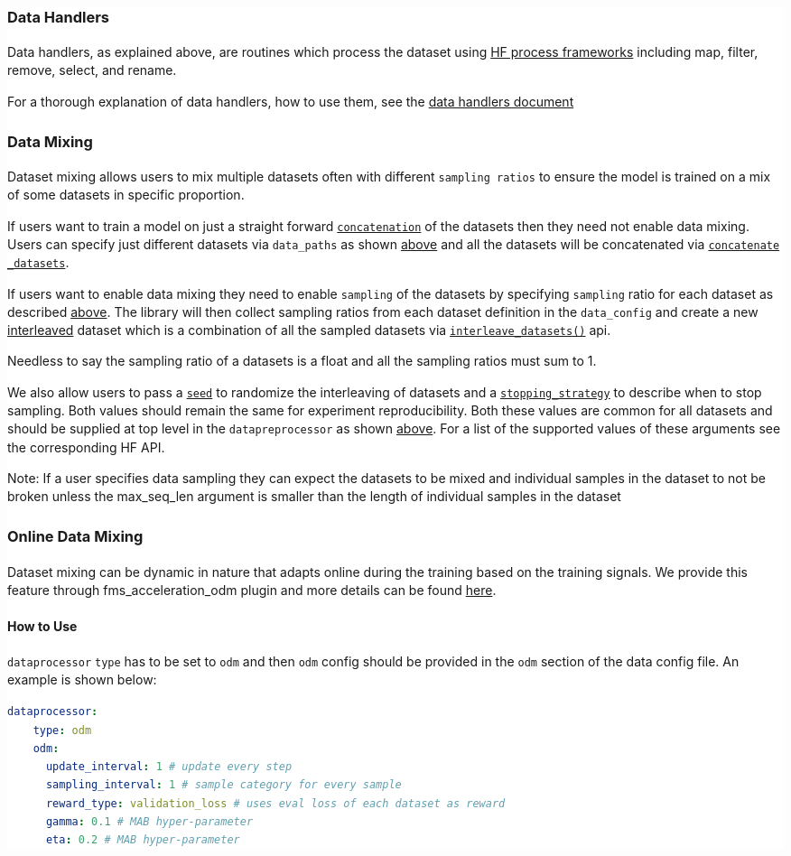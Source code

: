 
### Data Handlers

Data handlers, as explained above, are routines which process the dataset using [HF process frameworks](https://huggingface.co/docs/datasets/en/process) including map, filter, remove, select, and rename. 

For a thorough explanation of data handlers, how to use them, see the [data handlers document](./advanced-data-handlers.md)

### Data Mixing
Dataset mixing allows users to mix multiple datasets often with different `sampling ratios` to ensure the model is trained on a mix of some datasets in specific proportion. 

If users want to train a model on just a straight forward [`concatenation`](https://huggingface.co/docs/datasets/v3.2.0/en/process#concatenate) of the datasets then they need not enable data mixing. Users can specify just different datasets via `data_paths` as shown [above](#how-the-user-can-pass-the-datasets) and all the datasets will be concatenated via [`concatenate_datasets`](https://huggingface.co/docs/datasets/v3.2.0/en/package_reference/main_classes#datasets.concatenate_datasets).

If users want to enable data mixing they need to enable `sampling` of the datasets by specifying `sampling` ratio for each dataset as described [above](#how-the-user-can-write-data-configs). The library will then collect sampling ratios from each dataset definition in the `data_config` and create a new [interleaved](https://huggingface.co/docs/datasets/v3.2.0/en/process#interleave) dataset which is a combination of all the sampled datasets via [`interleave_datasets()`](https://huggingface.co/docs/datasets/v3.2.0/en/package_reference/main_classes#datasets.interleave_datasets) api.

Needless to say the sampling ratio of a datasets is a float and all the sampling ratios must sum to 1.

We also allow users to pass a [`seed`](https://huggingface.co/docs/datasets/v3.2.0/en/package_reference/main_classes#datasets.interleave_datasets.seed) to randomize the interleaving of datasets and a [`stopping_strategy`](https://huggingface.co/docs/datasets/v3.2.0/en/package_reference/main_classes#datasets.interleave_datasets.stopping_strategy) to describe when to stop sampling. Both values should remain the same for experiment reproducibility. Both these values are common for all datasets and should be supplied at top level in the `datapreprocessor` as shown [above](#how-the-user-can-write-data-configs). For a list of the supported values of these arguments see the corresponding HF API.


Note: If a user specifies data sampling they can expect the datasets to be mixed and individual samples in the dataset to not be broken unless the max_seq_len argument is smaller than the length of individual samples in the dataset

### Online Data Mixing
Dataset mixing can be dynamic in nature that adapts online during the training based on the training signals. We provide this feature through fms_acceleration_odm plugin and more details can be found [here](https://github.com/foundation-model-stack/fms-acceleration/tree/main/plugins/online-data-mixing).

#### How to Use

`dataprocessor` `type` has to be set to `odm` and then `odm` config should be provided in the `odm` section of the data config file. An example is shown below:

```yaml
dataprocessor:
    type: odm
    odm:
      update_interval: 1 # update every step
      sampling_interval: 1 # sample category for every sample
      reward_type: validation_loss # uses eval loss of each dataset as reward
      gamma: 0.1 # MAB hyper-parameter
      eta: 0.2 # MAB hyper-parameter
```
